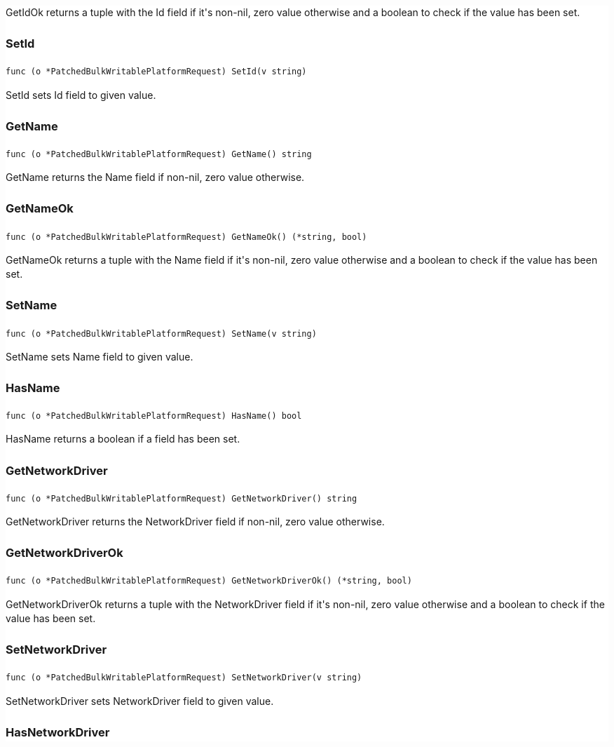 GetIdOk returns a tuple with the Id field if it's non-nil, zero value otherwise
and a boolean to check if the value has been set.

### SetId

`func (o *PatchedBulkWritablePlatformRequest) SetId(v string)`

SetId sets Id field to given value.


### GetName

`func (o *PatchedBulkWritablePlatformRequest) GetName() string`

GetName returns the Name field if non-nil, zero value otherwise.

### GetNameOk

`func (o *PatchedBulkWritablePlatformRequest) GetNameOk() (*string, bool)`

GetNameOk returns a tuple with the Name field if it's non-nil, zero value otherwise
and a boolean to check if the value has been set.

### SetName

`func (o *PatchedBulkWritablePlatformRequest) SetName(v string)`

SetName sets Name field to given value.

### HasName

`func (o *PatchedBulkWritablePlatformRequest) HasName() bool`

HasName returns a boolean if a field has been set.

### GetNetworkDriver

`func (o *PatchedBulkWritablePlatformRequest) GetNetworkDriver() string`

GetNetworkDriver returns the NetworkDriver field if non-nil, zero value otherwise.

### GetNetworkDriverOk

`func (o *PatchedBulkWritablePlatformRequest) GetNetworkDriverOk() (*string, bool)`

GetNetworkDriverOk returns a tuple with the NetworkDriver field if it's non-nil, zero value otherwise
and a boolean to check if the value has been set.

### SetNetworkDriver

`func (o *PatchedBulkWritablePlatformRequest) SetNetworkDriver(v string)`

SetNetworkDriver sets NetworkDriver field to given value.

### HasNetworkDriver
